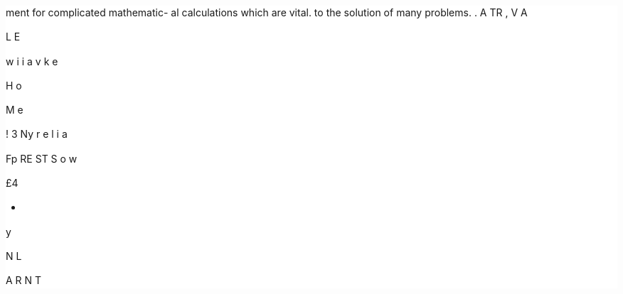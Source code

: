 ment for complicated mathematic- 
al calculations which are vital. to 
the solution of many problems. 
. 
A 
TR
, 
V
A
 
L
E
 
w
i
i
a
v
k
e
 
H
o
 
M
e
 
! 
3 
Ny
 r
e
l
i
a
 
Fp 
RE
ST
S 
o
w
 
£4
 
-
y
 
N
L
 
A
R
N
T
 